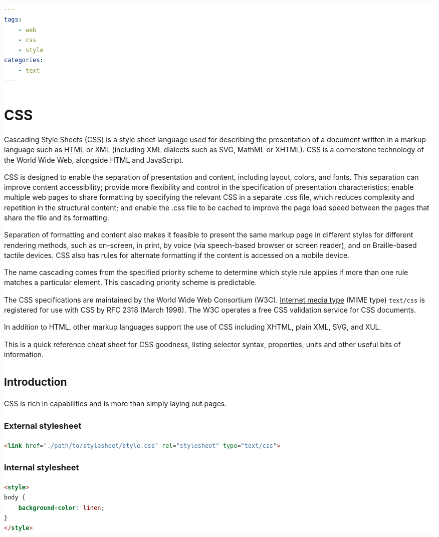 ```yaml
---
tags:
    - web
    - css
    - style
categories:
    - text
---
```


# CSS

Cascading Style Sheets (CSS) is a style sheet language used for describing the presentation of a document written in a markup language such as [HTML](html) or XML (including XML dialects such as SVG, MathML or XHTML). CSS is a cornerstone technology of the World Wide Web, alongside HTML and JavaScript.

CSS is designed to enable the separation of presentation and content, including layout, colors, and fonts. This separation can improve content accessibility; provide more flexibility and control in the specification of presentation characteristics; enable multiple web pages to share formatting by specifying the relevant CSS in a separate .css file, which reduces complexity and repetition in the structural content; and enable the .css file to be cached to improve the page load speed between the pages that share the file and its formatting.

Separation of formatting and content also makes it feasible to present the same markup page in different styles for different rendering methods, such as on-screen, in print, by voice (via speech-based browser or screen reader), and on Braille-based tactile devices. CSS also has rules for alternate formatting if the content is accessed on a mobile device.

The name cascading comes from the specified priority scheme to determine which style rule applies if more than one rule matches a particular element. This cascading priority scheme is predictable.

The CSS specifications are maintained by the World Wide Web Consortium (W3C). [Internet media type](../misc/mime) (MIME type) `text/css` is registered for use with CSS by RFC 2318 (March 1998). The W3C operates a free CSS validation service for CSS documents.

In addition to HTML, other markup languages support the use of CSS including XHTML, plain XML, SVG, and XUL.

This is a quick reference cheat sheet for CSS goodness, listing selector syntax, properties, units and other useful bits of information.

## Introduction
CSS is rich in capabilities and is more than simply laying out pages.

### External stylesheet
```html
<link href="./path/to/stylesheet/style.css" rel="stylesheet" type="text/css">
```

### Internal stylesheet
```html
<style>
body {
    background-color: linen;
}
</style>
```
